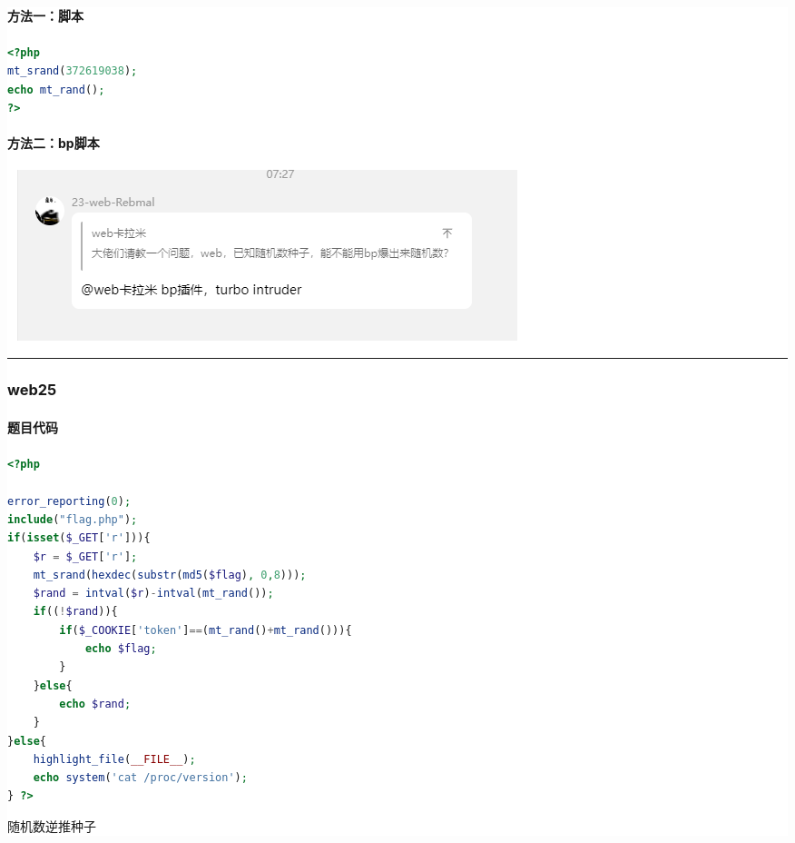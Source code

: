 #### 方法一：脚本

```php
<?php
mt_srand(372619038);
echo mt_rand();
?>
```

#### 方法二：bp脚本

![image-20231212112850117](image/image-20231212112850117.png)



------

### web25

#### 题目代码

```php
<?php

error_reporting(0);
include("flag.php");
if(isset($_GET['r'])){
    $r = $_GET['r'];
    mt_srand(hexdec(substr(md5($flag), 0,8)));
    $rand = intval($r)-intval(mt_rand());
    if((!$rand)){
        if($_COOKIE['token']==(mt_rand()+mt_rand())){
            echo $flag;
        }
    }else{
        echo $rand;
    }
}else{
    highlight_file(__FILE__);
    echo system('cat /proc/version');
} ?>
```

随机数逆推种子
